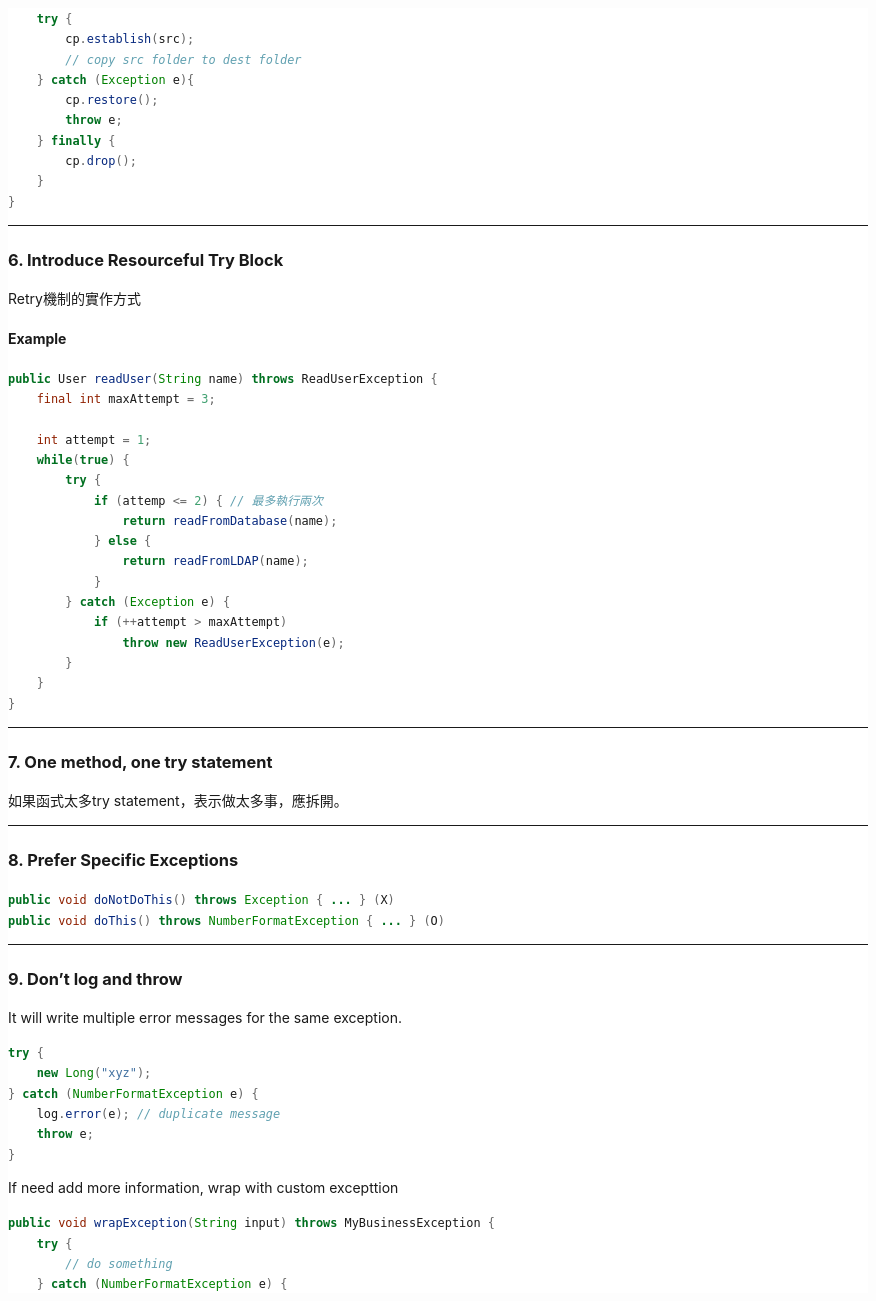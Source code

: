 ```java
    try {
        cp.establish(src);
        // copy src folder to dest folder
    } catch (Exception e){
        cp.restore();
        throw e;
    } finally {
        cp.drop();
    }
}
```
- - -
### 6. Introduce Resourceful Try Block
Retry機制的實作方式

#### Example
```java
public User readUser(String name) throws ReadUserException {
    final int maxAttempt = 3;

    int attempt = 1;
    while(true) {
        try {
            if (attemp <= 2) { // 最多執行兩次
                return readFromDatabase(name);
            } else {
                return readFromLDAP(name);
            }
        } catch (Exception e) {
            if (++attempt > maxAttempt)
                throw new ReadUserException(e);
        }
    }
}
```
- - -
### 7. One method, one try statement
如果函式太多try statement，表示做太多事，應拆開。

---
### 8. Prefer Specific Exceptions
```java
public void doNotDoThis() throws Exception { ... } (X)
public void doThis() throws NumberFormatException { ... } (O)
```
---
### 9. Don’t log and throw
It will write multiple error messages for the same exception.
```java
try {
	new Long("xyz");
} catch (NumberFormatException e) {
	log.error(e); // duplicate message
	throw e;
}
```
If need add more information, wrap with custom excepttion
```java
public void wrapException(String input) throws MyBusinessException {
	try {
		// do something
	} catch (NumberFormatException e) {
```
